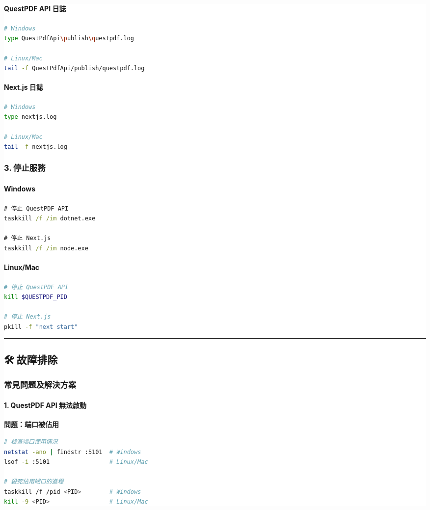 #### **QuestPDF API 日誌**
```bash
# Windows
type QuestPdfApi\publish\questpdf.log

# Linux/Mac
tail -f QuestPdfApi/publish/questpdf.log
```

#### **Next.js 日誌**
```bash
# Windows
type nextjs.log

# Linux/Mac
tail -f nextjs.log
```

### **3. 停止服務**

#### **Windows**
```cmd
# 停止 QuestPDF API
taskkill /f /im dotnet.exe

# 停止 Next.js
taskkill /f /im node.exe
```

#### **Linux/Mac**
```bash
# 停止 QuestPDF API
kill $QUESTPDF_PID

# 停止 Next.js
pkill -f "next start"
```

---

## 🛠️ **故障排除**

### **常見問題及解決方案**

#### **1. QuestPDF API 無法啟動**

**問題：端口被佔用**
```bash
# 檢查端口使用情況
netstat -ano | findstr :5101  # Windows
lsof -i :5101                 # Linux/Mac

# 殺死佔用端口的進程
taskkill /f /pid <PID>        # Windows
kill -9 <PID>                 # Linux/Mac
```
